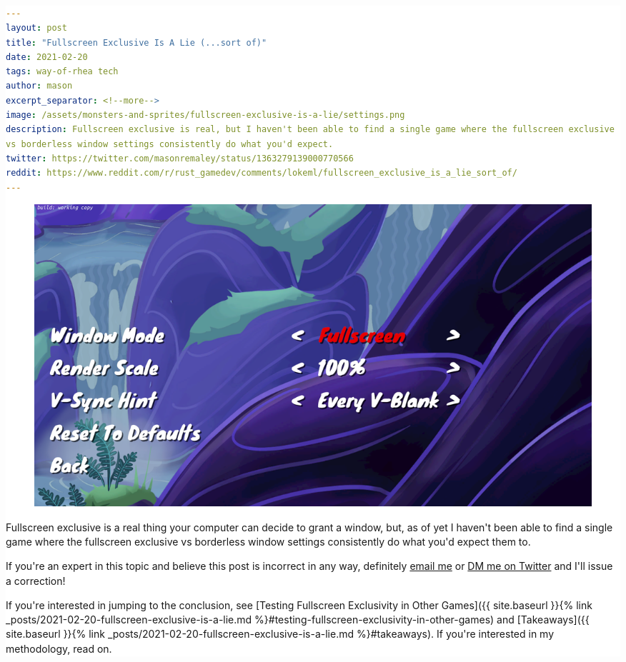 ```yaml
---
layout: post
title: "Fullscreen Exclusive Is A Lie (...sort of)"
date: 2021-02-20
tags: way-of-rhea tech
author: mason
excerpt_separator: <!--more-->
image: /assets/monsters-and-sprites/fullscreen-exclusive-is-a-lie/settings.png
description: Fullscreen exclusive is real, but I haven't been able to find a single game where the fullscreen exclusive vs borderless window settings consistently do what you'd expect.
twitter: https://twitter.com/masonremaley/status/1363279139000770566
reddit: https://www.reddit.com/r/rust_gamedev/comments/lokeml/fullscreen_exclusive_is_a_lie_sort_of/
---
```




<figure><img src="/assets/monsters-and-sprites/fullscreen-exclusive-is-a-lie/settings.png" alt="way of rhea video settings"/></figure>

Fullscreen exclusive is a real thing your computer can decide to grant a window, but, as of yet I haven't been able to find a single game where the fullscreen exclusive vs borderless window settings consistently do what you'd expect them to.

If you're an expert in this topic and believe this post is incorrect in any way, definitely [email me](mailto:mason.remaley+pub@gmail.com) or [DM me on Twitter](https://twitter.com/masonremaley) and I'll issue a correction!

If you're interested in jumping to the conclusion, see [Testing Fullscreen Exclusivity in Other Games]({{ site.baseurl }}{% link _posts/2021-02-20-fullscreen-exclusive-is-a-lie.md %}#testing-fullscreen-exclusivity-in-other-games) and [Takeaways]({{ site.baseurl }}{% link _posts/2021-02-20-fullscreen-exclusive-is-a-lie.md %}#takeaways). If you're interested in my methodology, read on.
